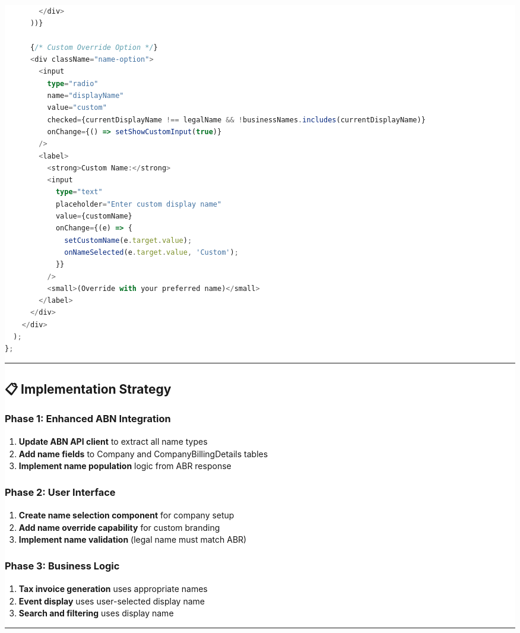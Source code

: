 ```typescript
        </div>
      ))}
      
      {/* Custom Override Option */}
      <div className="name-option">
        <input 
          type="radio" 
          name="displayName" 
          value="custom"
          checked={currentDisplayName !== legalName && !businessNames.includes(currentDisplayName)}
          onChange={() => setShowCustomInput(true)}
        />
        <label>
          <strong>Custom Name:</strong>
          <input 
            type="text" 
            placeholder="Enter custom display name"
            value={customName}
            onChange={(e) => {
              setCustomName(e.target.value);
              onNameSelected(e.target.value, 'Custom');
            }}
          />
          <small>(Override with your preferred name)</small>
        </label>
      </div>
    </div>
  );
};
```

---

## 📋 **Implementation Strategy**

### **Phase 1: Enhanced ABN Integration**
1. **Update ABN API client** to extract all name types
2. **Add name fields** to Company and CompanyBillingDetails tables
3. **Implement name population** logic from ABR response

### **Phase 2: User Interface**
1. **Create name selection component** for company setup
2. **Add name override capability** for custom branding
3. **Implement name validation** (legal name must match ABR)

### **Phase 3: Business Logic**
1. **Tax invoice generation** uses appropriate names
2. **Event display** uses user-selected display name
3. **Search and filtering** uses display name

---
